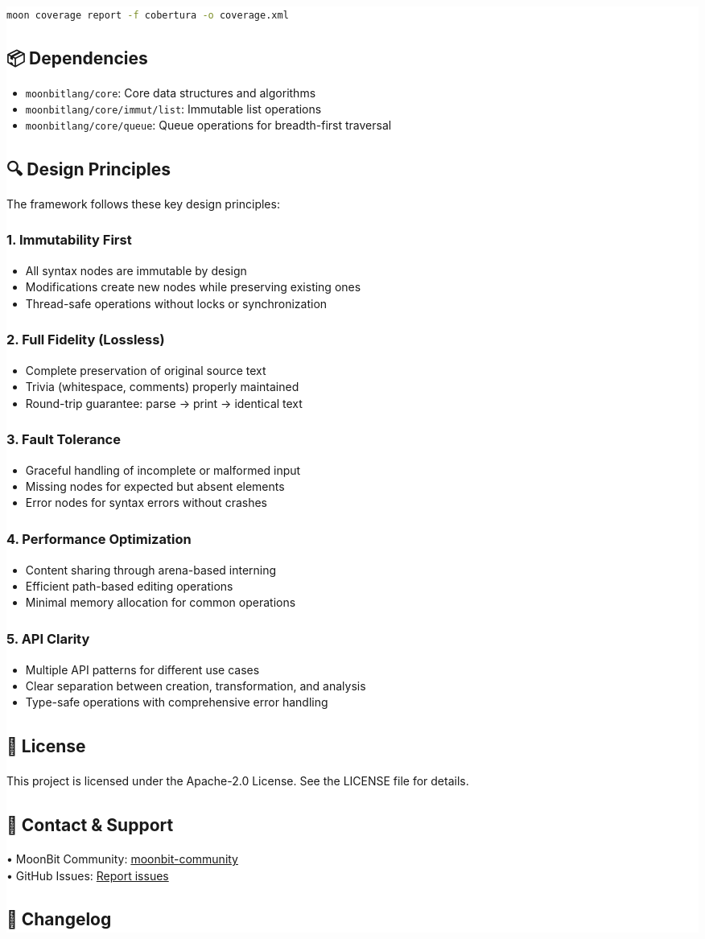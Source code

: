 ```bash
moon coverage report -f cobertura -o coverage.xml
```

## 📦 Dependencies

- `moonbitlang/core`: Core data structures and algorithms
- `moonbitlang/core/immut/list`: Immutable list operations
- `moonbitlang/core/queue`: Queue operations for breadth-first traversal

## 🔍 Design Principles

The framework follows these key design principles:

### 1. **Immutability First**
- All syntax nodes are immutable by design
- Modifications create new nodes while preserving existing ones
- Thread-safe operations without locks or synchronization

### 2. **Full Fidelity (Lossless)**
- Complete preservation of original source text
- Trivia (whitespace, comments) properly maintained
- Round-trip guarantee: parse → print → identical text

### 3. **Fault Tolerance**
- Graceful handling of incomplete or malformed input
- Missing nodes for expected but absent elements
- Error nodes for syntax errors without crashes

### 4. **Performance Optimization**
- Content sharing through arena-based interning
- Efficient path-based editing operations
- Minimal memory allocation for common operations

### 5. **API Clarity**
- Multiple API patterns for different use cases
- Clear separation between creation, transformation, and analysis
- Type-safe operations with comprehensive error handling

## 📜 License

This project is licensed under the Apache-2.0 License. See the LICENSE file for details.

## 📢 Contact & Support

• MoonBit Community: [moonbit-community](https://github.com/moonbitlang/moonbit-community)  
• GitHub Issues: [Report issues](https://github.com/0Ayachi0/lossless_syntax_trees/issues)  

## 📝 Changelog
